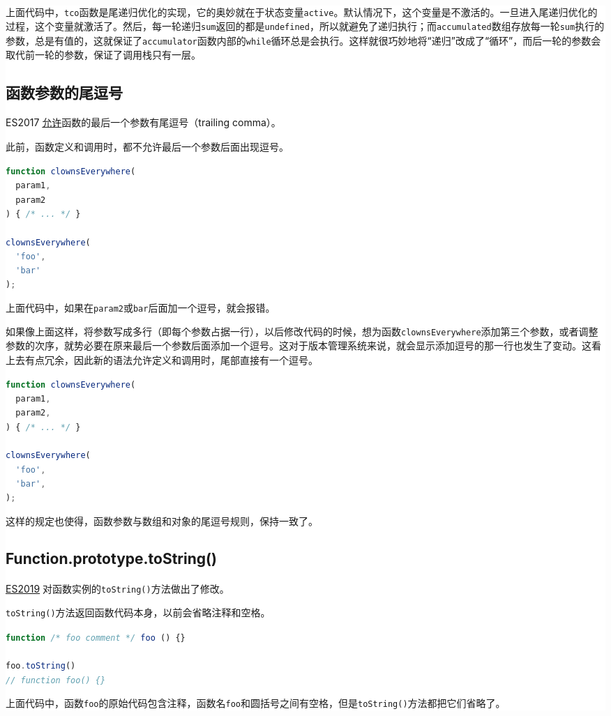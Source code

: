 
上面代码中，`tco`函数是尾递归优化的实现，它的奥妙就在于状态变量`active`。默认情况下，这个变量是不激活的。一旦进入尾递归优化的过程，这个变量就激活了。然后，每一轮递归`sum`返回的都是`undefined`，所以就避免了递归执行；而`accumulated`数组存放每一轮`sum`执行的参数，总是有值的，这就保证了`accumulator`函数内部的`while`循环总是会执行。这样就很巧妙地将“递归”改成了“循环”，而后一轮的参数会取代前一轮的参数，保证了调用栈只有一层。

## 函数参数的尾逗号

ES2017 [允许](https://github.com/jeffmo/es-trailing-function-commas)函数的最后一个参数有尾逗号（trailing comma）。

此前，函数定义和调用时，都不允许最后一个参数后面出现逗号。

```javascript
function clownsEverywhere(
  param1,
  param2
) { /* ... */ }

clownsEverywhere(
  'foo',
  'bar'
);
```

上面代码中，如果在`param2`或`bar`后面加一个逗号，就会报错。

如果像上面这样，将参数写成多行（即每个参数占据一行），以后修改代码的时候，想为函数`clownsEverywhere`添加第三个参数，或者调整参数的次序，就势必要在原来最后一个参数后面添加一个逗号。这对于版本管理系统来说，就会显示添加逗号的那一行也发生了变动。这看上去有点冗余，因此新的语法允许定义和调用时，尾部直接有一个逗号。

```javascript
function clownsEverywhere(
  param1,
  param2,
) { /* ... */ }

clownsEverywhere(
  'foo',
  'bar',
);
```

这样的规定也使得，函数参数与数组和对象的尾逗号规则，保持一致了。

## Function.prototype.toString()

[ES2019](https://github.com/tc39/Function-prototype-toString-revision) 对函数实例的`toString()`方法做出了修改。

`toString()`方法返回函数代码本身，以前会省略注释和空格。

```javascript
function /* foo comment */ foo () {}

foo.toString()
// function foo() {}
```

上面代码中，函数`foo`的原始代码包含注释，函数名`foo`和圆括号之间有空格，但是`toString()`方法都把它们省略了。
